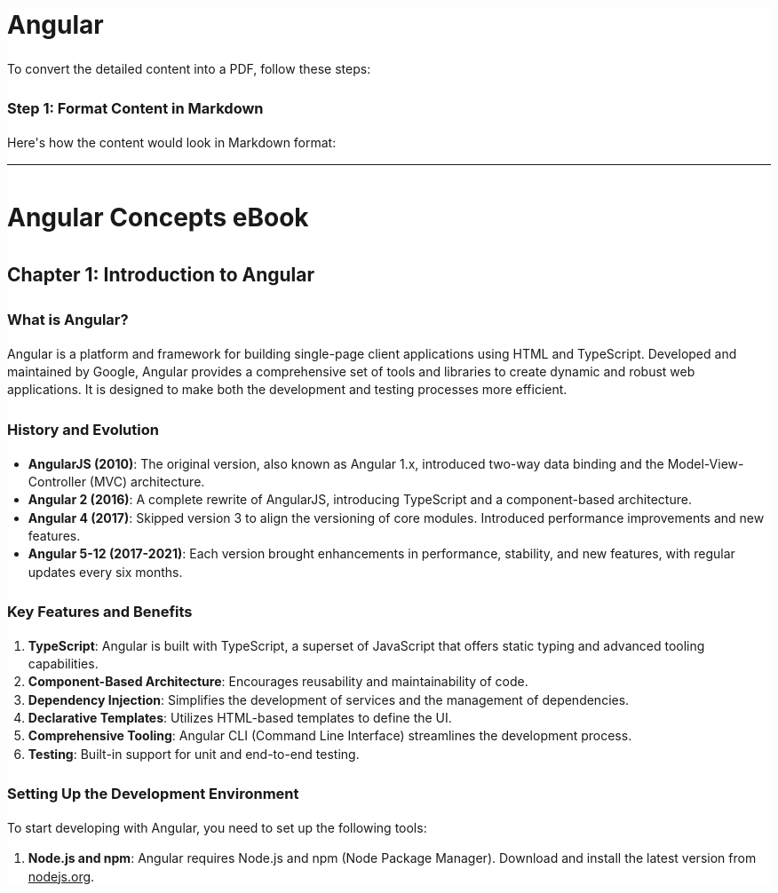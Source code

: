 # Angular
To convert the detailed content into a PDF, follow these steps:

### Step 1: Format Content in Markdown

Here's how the content would look in Markdown format:

---

# Angular Concepts eBook

## Chapter 1: Introduction to Angular

### What is Angular?

Angular is a platform and framework for building single-page client applications using HTML and TypeScript. Developed and maintained by Google, Angular provides a comprehensive set of tools and libraries to create dynamic and robust web applications. It is designed to make both the development and testing processes more efficient.

### History and Evolution

- **AngularJS (2010)**: The original version, also known as Angular 1.x, introduced two-way data binding and the Model-View-Controller (MVC) architecture.
- **Angular 2 (2016)**: A complete rewrite of AngularJS, introducing TypeScript and a component-based architecture.
- **Angular 4 (2017)**: Skipped version 3 to align the versioning of core modules. Introduced performance improvements and new features.
- **Angular 5-12 (2017-2021)**: Each version brought enhancements in performance, stability, and new features, with regular updates every six months.

### Key Features and Benefits

1. **TypeScript**: Angular is built with TypeScript, a superset of JavaScript that offers static typing and advanced tooling capabilities.
2. **Component-Based Architecture**: Encourages reusability and maintainability of code.
3. **Dependency Injection**: Simplifies the development of services and the management of dependencies.
4. **Declarative Templates**: Utilizes HTML-based templates to define the UI.
5. **Comprehensive Tooling**: Angular CLI (Command Line Interface) streamlines the development process.
6. **Testing**: Built-in support for unit and end-to-end testing.

### Setting Up the Development Environment

To start developing with Angular, you need to set up the following tools:

1. **Node.js and npm**: Angular requires Node.js and npm (Node Package Manager). Download and install the latest version from [nodejs.org](https://nodejs.org/).
